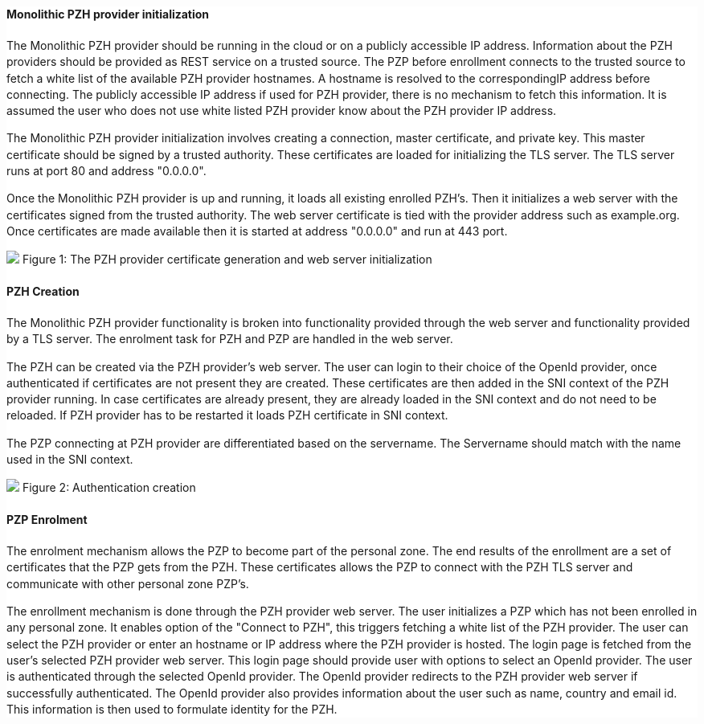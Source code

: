 #### Monolithic PZH provider initialization

The Monolithic PZH provider should be running in the cloud or on a publicly accessible IP address. Information about the PZH providers should be provided as REST service on a trusted source. The PZP before enrollment connects to the trusted source to fetch a white list of the available PZH provider hostnames. A hostname is resolved to the correspondingIP address before connecting. The publicly accessible IP address if used for PZH provider, there is no mechanism to fetch this information. It is assumed the user who does not use white listed PZH provider know about the PZH provider IP address.

The Monolithic PZH provider initialization involves creating a connection, master certificate, and private key. This master certificate should be signed by a trusted authority. These certificates are loaded for initializing the TLS server. The TLS server runs at port 80 and address "0.0.0.0".

Once the Monolithic PZH provider is up and running, it loads all existing enrolled PZH’s. Then it initializes a web server with the certificates signed from the trusted authority. The web server certificate is tied with the provider address such as example.org. Once certificates are made available then it is started at address "0.0.0.0" and run at 443 port.

![](pzh_farm_initialization.png)
Figure 1: The PZH provider certificate generation and web server initialization

#### PZH Creation

The Monolithic PZH provider functionality is broken into functionality provided through the web server and functionality provided by a TLS server. The enrolment task for PZH and PZP are handled in the web server.

The PZH can be created via the PZH provider’s web server. The user can login to their choice of the OpenId provider, once authenticated if certificates are not present they are created. These certificates are then added in the SNI context of the PZH provider running. In case certificates are already present, they are already loaded in the SNI context and do not need to be reloaded. If PZH provider has to be restarted it loads PZH certificate in SNI context.

The PZP connecting at PZH provider are differentiated based on the servername. The Servername should match with the name used in the SNI context.

![](pzh_authentication_creation.png)
Figure 2: Authentication creation

#### PZP Enrolment

The enrolment mechanism allows the PZP to become part of the personal zone. The end results of the enrollment are a set of certificates that the PZP gets from the PZH. These certificates allows the PZP to connect with the PZH TLS server and communicate with other personal zone PZP’s.

The enrollment mechanism is done through the PZH provider web server. The user initializes a PZP which has not been enrolled in any personal zone. It enables option of the "Connect to PZH", this triggers fetching a white list of the PZH provider. The user can select the PZH provider or enter an hostname or IP address where the PZH provider is hosted. The login page is fetched from the user’s selected PZH provider web server. This login page should provide user with options to select an OpenId provider. The user is authenticated through the selected OpenId provider. The OpenId provider redirects to the PZH provider web server if successfully authenticated. The OpenId provider also provides information about the user such as name, country and email id. This information is then used to formulate identity for the PZH.
